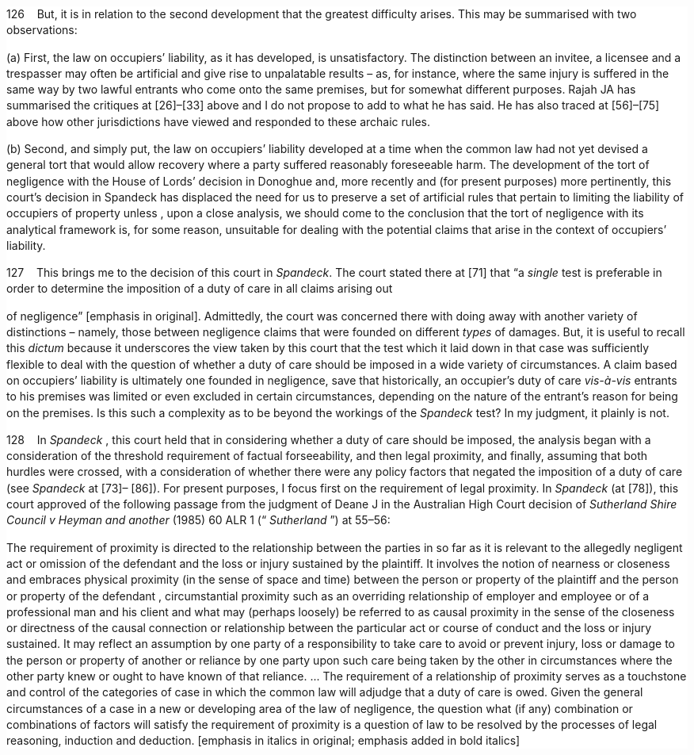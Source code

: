 126    But, it is in relation to the second development that the greatest difficulty arises. This may be summarised with two observations: 

 (a) First, the law on occupiers’ liability, as it has developed, is unsatisfactory. The distinction between an invitee, a licensee and a trespasser may often be artificial and give rise to unpalatable results – as, for instance, where the same injury is suffered in the same way by two lawful entrants who come onto the same premises, but for somewhat different purposes. Rajah JA has summarised the critiques at [26]–[33] above and I do not propose to add to what he has said. He has also traced at [56]–[75] above how other jurisdictions have viewed and responded to these archaic rules. 

 (b) Second, and simply put, the law on occupiers’ liability developed at a time when the common law had not yet devised a general tort that would allow recovery where a party suffered reasonably foreseeable harm. The development of the tort of negligence with the House of Lords’ decision in Donoghue and, more recently and (for present purposes) more pertinently, this court’s decision in Spandeck has displaced the need for us to preserve a set of artificial rules that pertain to limiting the liability of occupiers of property unless , upon a close analysis, we should come to the conclusion that the tort of negligence with its analytical framework is, for some reason, unsuitable for dealing with the potential claims that arise in the context of occupiers’ liability. 

127    This brings me to the decision of this court in _Spandeck_. The court stated there at [71] that “a _single_ test is preferable in order to determine the imposition of a duty of care in all claims arising out 


of negligence” [emphasis in original]. Admittedly, the court was concerned there with doing away with another variety of distinctions – namely, those between negligence claims that were founded on different _types_ of damages. But, it is useful to recall this _dictum_ because it underscores the view taken by this court that the test which it laid down in that case was sufficiently flexible to deal with the question of whether a duty of care should be imposed in a wide variety of circumstances. A claim based on occupiers’ liability is ultimately one founded in negligence, save that historically, an occupier’s duty of care _vis-à-vis_ entrants to his premises was limited or even excluded in certain circumstances, depending on the nature of the entrant’s reason for being on the premises. Is this such a complexity as to be beyond the workings of the _Spandeck_ test? In my judgment, it plainly is not. 

128    In _Spandeck_ , this court held that in considering whether a duty of care should be imposed, the analysis began with a consideration of the threshold requirement of factual forseeability, and then legal proximity, and finally, assuming that both hurdles were crossed, with a consideration of whether there were any policy factors that negated the imposition of a duty of care (see _Spandeck_ at [73]– [86]). For present purposes, I focus first on the requirement of legal proximity. In _Spandeck_ (at [78]), this court approved of the following passage from the judgment of Deane J in the Australian High Court decision of _Sutherland Shire Council v Heyman and another_ (1985) 60 ALR 1 (“ _Sutherland_ ”) at 55–56: 

 The requirement of proximity is directed to the relationship between the parties in so far as it is relevant to the allegedly negligent act or omission of the defendant and the loss or injury sustained by the plaintiff. It involves the notion of nearness or closeness and embraces physical proximity (in the sense of space and time) between the person or property of the plaintiff and the person or property of the defendant , circumstantial proximity such as an overriding relationship of employer and employee or of a professional man and his client and what may (perhaps loosely) be referred to as causal proximity in the sense of the closeness or directness of the causal connection or relationship between the particular act or course of conduct and the loss or injury sustained. It may reflect an assumption by one party of a responsibility to take care to avoid or prevent injury, loss or damage to the person or property of another or reliance by one party upon such care being taken by the other in circumstances where the other party knew or ought to have known of that reliance. ... The requirement of a relationship of proximity serves as a touchstone and control of the categories of case in which the common law will adjudge that a duty of care is owed. Given the general circumstances of a case in a new or developing area of the law of negligence, the question what (if any) combination or combinations of factors will satisfy the requirement of proximity is a question of law to be resolved by the processes of legal reasoning, induction and deduction. [emphasis in italics in original; emphasis added in bold italics] 
